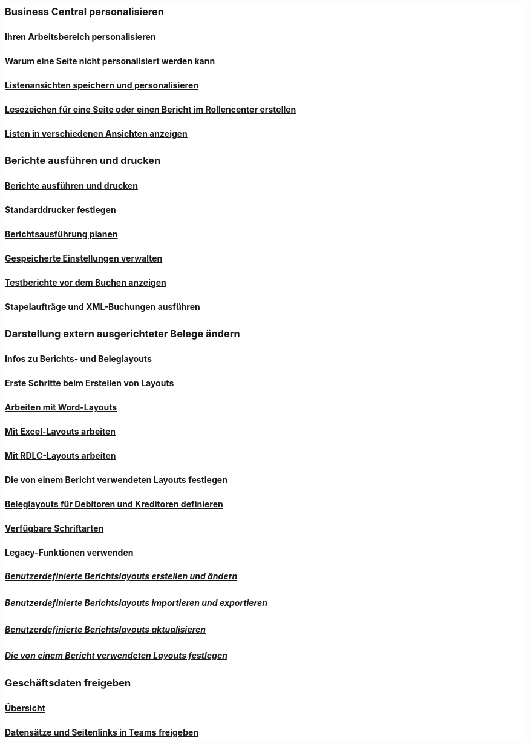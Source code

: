 ### Business Central personalisieren
#### [Ihren Arbeitsbereich personalisieren](ui-personalization-user.md)
#### [Warum eine Seite nicht personalisiert werden kann](ui-personalization-locked.md)
#### [Listenansichten speichern und personalisieren](ui-views.md)
#### [Lesezeichen für eine Seite oder einen Bericht im Rollencenter erstellen](ui-bookmarks.md)
#### [Listen in verschiedenen Ansichten anzeigen](across-display-lists-different-views.md)
### Berichte ausführen und drucken
#### [Berichte ausführen und drucken](ui-work-report.md)
#### [Standarddrucker festlegen](ui-specify-printer-selection-reports.md)
#### [Berichtsausführung planen](ui-work-report.md#ScheduleReport)
#### [Gespeicherte Einstellungen verwalten](reports-saving-reusing-settings.md)
#### [Testberichte vor dem Buchen anzeigen](ui-how-view-test-reports-posting.md)
#### [Stapelaufträge und XML-Buchungen ausführen](ui-how-run-batch-jobs.md)
### Darstellung extern ausgerichteter Belege ändern
#### [Infos zu Berichts- und Beleglayouts](ui-manage-report-layouts.md)
#### [Erste Schritte beim Erstellen von Layouts](ui-get-started-layouts.md)
#### [Arbeiten mit Word-Layouts](ui-how-add-fields-word-report-layout.md)
#### [Mit Excel-Layouts arbeiten](ui-excel-report-layouts.md)
#### [Mit RDLC-Layouts arbeiten](ui-rdlc-report-layouts.md)
#### [Die von einem Bericht verwendeten Layouts festlegen](ui-set-report-layout.md)
#### [Beleglayouts für Debitoren und Kreditoren definieren](ui-define-customer-vendor-document-layouts.md)
#### [Verfügbare Schriftarten](ui-fonts.md)
#### Legacy-Funktionen verwenden
##### [Benutzerdefinierte Berichtslayouts erstellen und ändern](ui-how-create-custom-report-layout.md)
##### [Benutzerdefinierte Berichtslayouts importieren und exportieren](ui-how-import-and-export-report-layout.md)
##### [Benutzerdefinierte Berichtslayouts aktualisieren](ui-update-report-layouts.md)
##### [Die von einem Bericht verwendeten Layouts festlegen](ui-how-change-layout-currently-used-report.md)
### Geschäftsdaten freigeben
#### [Übersicht](across-share-data-features.md)
#### [Datensätze und Seitenlinks in Teams freigeben](across-working-with-teams.md)